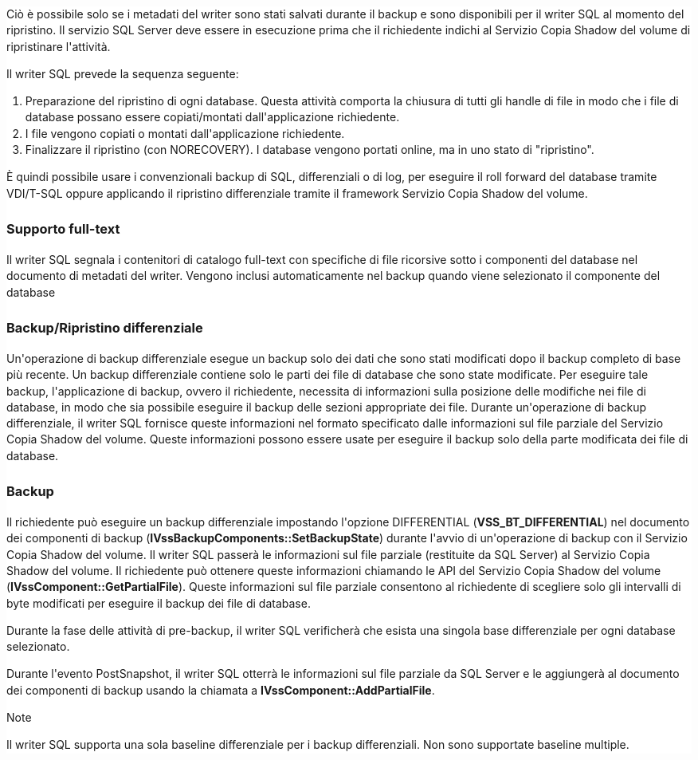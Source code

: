 Ciò è possibile solo se i metadati del writer sono stati salvati durante il backup e sono disponibili per il writer SQL al momento del ripristino. Il servizio SQL Server deve essere in esecuzione prima che il richiedente indichi al Servizio Copia Shadow del volume di ripristinare l'attività.

Il writer SQL prevede la sequenza seguente:

1. Preparazione del ripristino di ogni database. Questa attività comporta la chiusura di tutti gli handle di file in modo che i file di database possano essere copiati/montati dall'applicazione richiedente.
1. I file vengono copiati o montati dall'applicazione richiedente.
1. Finalizzare il ripristino (con NORECOVERY).  I database vengono portati online, ma in uno stato di "ripristino".

È quindi possibile usare i convenzionali backup di SQL, differenziali o di log, per eseguire il roll forward del database tramite VDI/T-SQL oppure applicando il ripristino differenziale tramite il framework Servizio Copia Shadow del volume.

### <a name="full-text-support"></a>Supporto full-text

Il writer SQL segnala i contenitori di catalogo full-text con specifiche di file ricorsive sotto i componenti del database nel documento di metadati del writer.  Vengono inclusi automaticamente nel backup quando viene selezionato il componente del database

### <a name="differential-backuprestore"></a>Backup/Ripristino differenziale

Un'operazione di backup differenziale esegue un backup solo dei dati che sono stati modificati dopo il backup completo di base più recente. Un backup differenziale contiene solo le parti dei file di database che sono state modificate. Per eseguire tale backup, l'applicazione di backup, ovvero il richiedente, necessita di informazioni sulla posizione delle modifiche nei file di database, in modo che sia possibile eseguire il backup delle sezioni appropriate dei file. Durante un'operazione di backup differenziale, il writer SQL fornisce queste informazioni nel formato specificato dalle informazioni sul file parziale del Servizio Copia Shadow del volume. Queste informazioni possono essere usate per eseguire il backup solo della parte modificata dei file di database.

### <a name="backup"></a>Backup

Il richiedente può eseguire un backup differenziale impostando l'opzione DIFFERENTIAL (**VSS_BT_DIFFERENTIAL**) nel documento dei componenti di backup (**IVssBackupComponents::SetBackupState**) durante l'avvio di un'operazione di backup con il Servizio Copia Shadow del volume.  Il writer SQL passerà le informazioni sul file parziale (restituite da SQL Server) al Servizio Copia Shadow del volume.  Il richiedente può ottenere queste informazioni chiamando le API del Servizio Copia Shadow del volume (**IVssComponent::GetPartialFile**). Queste informazioni sul file parziale consentono al richiedente di scegliere solo gli intervalli di byte modificati per eseguire il backup dei file di database.

Durante la fase delle attività di pre-backup, il writer SQL verificherà che esista una singola base differenziale per ogni database selezionato.

Durante l'evento PostSnapshot, il writer SQL otterrà le informazioni sul file parziale da SQL Server e le aggiungerà al documento dei componenti di backup usando la chiamata a **IVssComponent::AddPartialFile**.  

  > [!NOTE]
  > Il writer SQL supporta una sola baseline differenziale per i backup differenziali. Non sono supportate baseline multiple.
